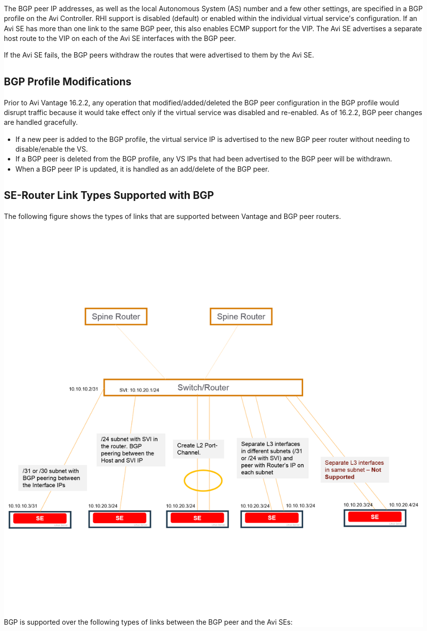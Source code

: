 <a name="BGP-profile-modifications"></a>
The BGP peer IP addresses, as well as the local Autonomous System (AS) number and a few other settings, are specified in a BGP profile on the Avi Controller. RHI support is disabled (default) or enabled within the individual virtual service's configuration. If an Avi SE has more than one link to the same BGP peer, this also enables ECMP support for the VIP. The Avi SE advertises a separate host route to the VIP on each of the Avi SE interfaces with the BGP peer.

If the Avi SE fails, the BGP peers withdraw the routes that were advertised to them by the Avi SE.

## BGP Profile Modifications

Prior to Avi Vantage 16.2.2, any operation that modified/added/deleted the BGP peer configuration in the BGP profile would disrupt traffic because it would take effect only if the virtual service was disabled and re-enabled. As of 16.2.2, BGP peer changes are handled gracefully.

* If a new peer is added to the BGP profile, the virtual service IP is advertised to the new BGP peer router without needing to disable/enable the VS.
* If a BGP peer is deleted from the BGP profile, any VS IPs that had been advertised to the BGP peer will be withdrawn.
* When a BGP peer IP is updated, it is handled as an add/delete of the BGP peer.

## SE-Router Link Types Supported with BGP

The following figure shows the types of links that are supported between Vantage and BGP peer routers.

<a href="img/bgp2.png"><img src="img/bgp2.png" alt="bgp2" width="1478" height="778"></a>

BGP is supported over the following types of links between the BGP peer and the Avi SEs:
